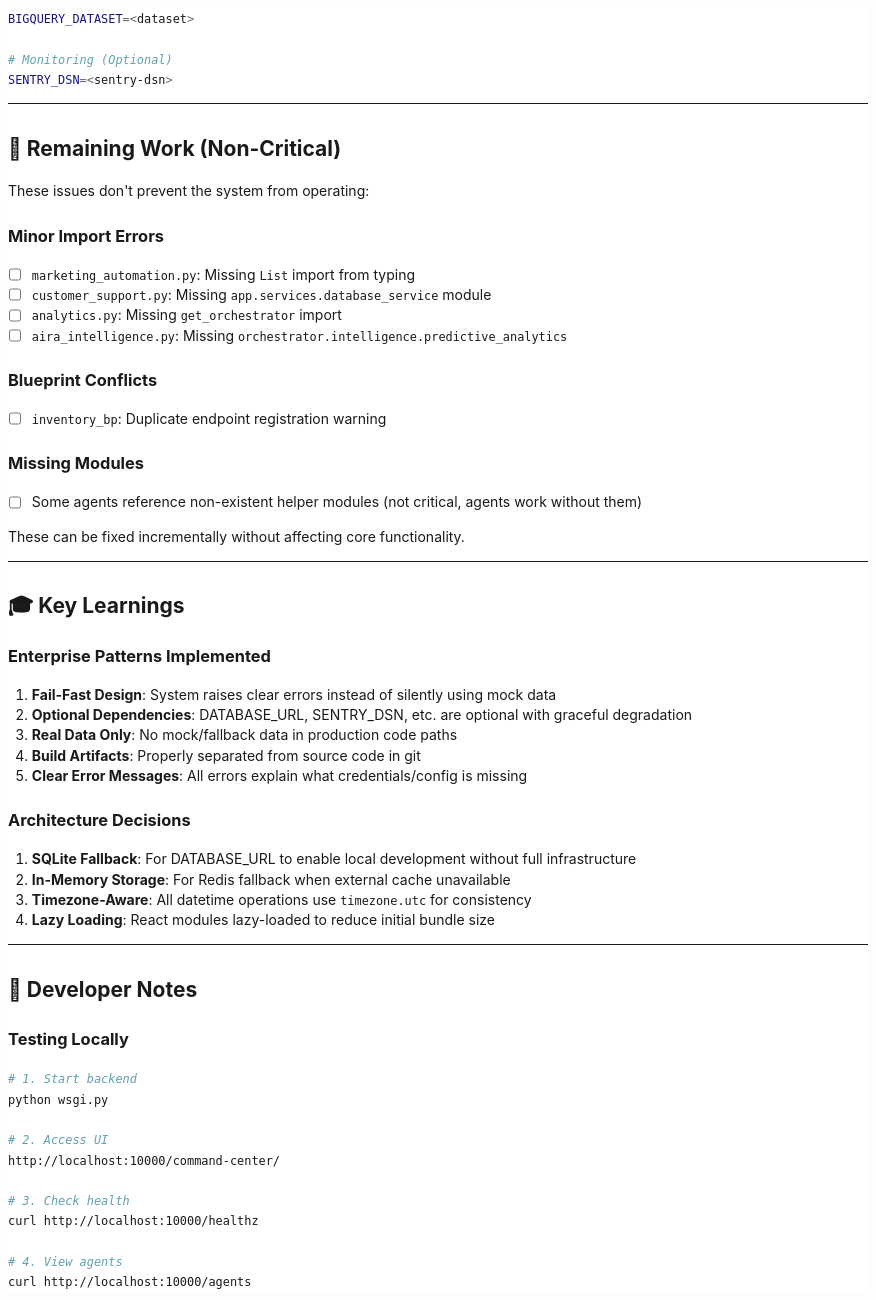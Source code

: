 ```bash
BIGQUERY_DATASET=<dataset>

# Monitoring (Optional)
SENTRY_DSN=<sentry-dsn>
```

---

## 🚧 Remaining Work (Non-Critical)

These issues don't prevent the system from operating:

### Minor Import Errors
- [ ] `marketing_automation.py`: Missing `List` import from typing
- [ ] `customer_support.py`: Missing `app.services.database_service` module
- [ ] `analytics.py`: Missing `get_orchestrator` import
- [ ] `aira_intelligence.py`: Missing `orchestrator.intelligence.predictive_analytics`

### Blueprint Conflicts
- [ ] `inventory_bp`: Duplicate endpoint registration warning

### Missing Modules
- [ ] Some agents reference non-existent helper modules (not critical, agents work without them)

These can be fixed incrementally without affecting core functionality.

---

## 🎓 Key Learnings

### Enterprise Patterns Implemented
1. **Fail-Fast Design**: System raises clear errors instead of silently using mock data
2. **Optional Dependencies**: DATABASE_URL, SENTRY_DSN, etc. are optional with graceful degradation
3. **Real Data Only**: No mock/fallback data in production code paths
4. **Build Artifacts**: Properly separated from source code in git
5. **Clear Error Messages**: All errors explain what credentials/config is missing

### Architecture Decisions
1. **SQLite Fallback**: For DATABASE_URL to enable local development without full infrastructure
2. **In-Memory Storage**: For Redis fallback when external cache unavailable
3. **Timezone-Aware**: All datetime operations use `timezone.utc` for consistency
4. **Lazy Loading**: React modules lazy-loaded to reduce initial bundle size

---

## 📝 Developer Notes

### Testing Locally
```bash
# 1. Start backend
python wsgi.py

# 2. Access UI
http://localhost:10000/command-center/

# 3. Check health
curl http://localhost:10000/healthz

# 4. View agents
curl http://localhost:10000/agents
```

